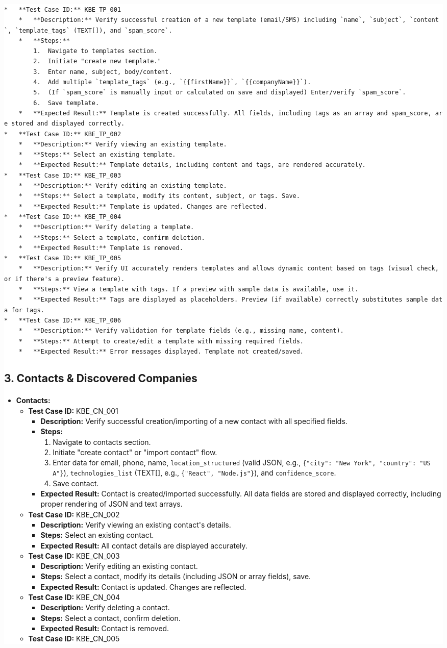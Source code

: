     *   **Test Case ID:** KBE_TP_001
        *   **Description:** Verify successful creation of a new template (email/SMS) including `name`, `subject`, `content`, `template_tags` (TEXT[]), and `spam_score`.
        *   **Steps:**
            1.  Navigate to templates section.
            2.  Initiate "create new template."
            3.  Enter name, subject, body/content.
            4.  Add multiple `template_tags` (e.g., `{{firstName}}`, `{{companyName}}`).
            5.  (If `spam_score` is manually input or calculated on save and displayed) Enter/verify `spam_score`.
            6.  Save template.
        *   **Expected Result:** Template is created successfully. All fields, including tags as an array and spam_score, are stored and displayed correctly.
    *   **Test Case ID:** KBE_TP_002
        *   **Description:** Verify viewing an existing template.
        *   **Steps:** Select an existing template.
        *   **Expected Result:** Template details, including content and tags, are rendered accurately.
    *   **Test Case ID:** KBE_TP_003
        *   **Description:** Verify editing an existing template.
        *   **Steps:** Select a template, modify its content, subject, or tags. Save.
        *   **Expected Result:** Template is updated. Changes are reflected.
    *   **Test Case ID:** KBE_TP_004
        *   **Description:** Verify deleting a template.
        *   **Steps:** Select a template, confirm deletion.
        *   **Expected Result:** Template is removed.
    *   **Test Case ID:** KBE_TP_005
        *   **Description:** Verify UI accurately renders templates and allows dynamic content based on tags (visual check, or if there's a preview feature).
        *   **Steps:** View a template with tags. If a preview with sample data is available, use it.
        *   **Expected Result:** Tags are displayed as placeholders. Preview (if available) correctly substitutes sample data for tags.
    *   **Test Case ID:** KBE_TP_006
        *   **Description:** Verify validation for template fields (e.g., missing name, content).
        *   **Steps:** Attempt to create/edit a template with missing required fields.
        *   **Expected Result:** Error messages displayed. Template not created/saved.

## 3. Contacts & Discovered Companies
*   **Contacts:**
    *   **Test Case ID:** KBE_CN_001
        *   **Description:** Verify successful creation/importing of a new contact with all specified fields.
        *   **Steps:**
            1.  Navigate to contacts section.
            2.  Initiate "create contact" or "import contact" flow.
            3.  Enter data for email, phone, name, `location_structured` (valid JSON, e.g., `{"city": "New York", "country": "USA"}`), `technologies_list` (TEXT[], e.g., `{"React", "Node.js"}`), and `confidence_score`.
            4.  Save contact.
        *   **Expected Result:** Contact is created/imported successfully. All data fields are stored and displayed correctly, including proper rendering of JSON and text arrays.
    *   **Test Case ID:** KBE_CN_002
        *   **Description:** Verify viewing an existing contact's details.
        *   **Steps:** Select an existing contact.
        *   **Expected Result:** All contact details are displayed accurately.
    *   **Test Case ID:** KBE_CN_003
        *   **Description:** Verify editing an existing contact.
        *   **Steps:** Select a contact, modify its details (including JSON or array fields), save.
        *   **Expected Result:** Contact is updated. Changes are reflected.
    *   **Test Case ID:** KBE_CN_004
        *   **Description:** Verify deleting a contact.
        *   **Steps:** Select a contact, confirm deletion.
        *   **Expected Result:** Contact is removed.
    *   **Test Case ID:** KBE_CN_005